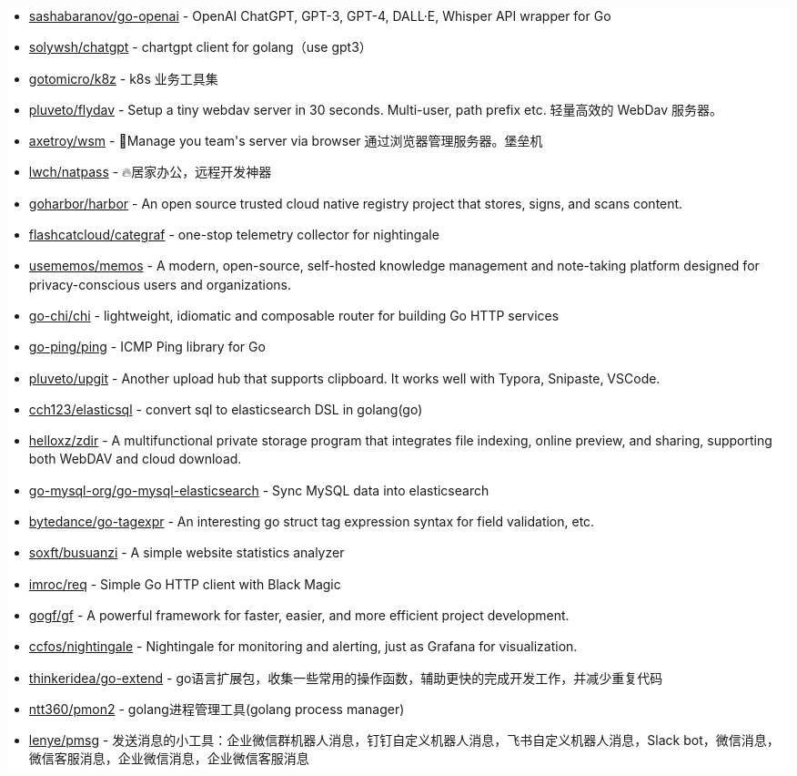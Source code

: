 *   [sashabaranov/go-openai](https://github.com/sashabaranov/go-openai) - OpenAI ChatGPT, GPT-3, GPT-4, DALL·E, Whisper API wrapper for Go

*   [solywsh/chatgpt](https://github.com/solywsh/chatgpt) - chartgpt client for golang（use gpt3）

*   [gotomicro/k8z](https://github.com/gotomicro/k8z) - k8s 业务工具集

*   [pluveto/flydav](https://github.com/pluveto/flydav) - Setup a tiny webdav server in 30 seconds. Multi-user, path prefix etc. 轻量高效的 WebDav 服务器。

*   [axetroy/wsm](https://github.com/axetroy/wsm) - 🔳Manage you team's server via browser 通过浏览器管理服务器。堡垒机

*   [lwch/natpass](https://github.com/lwch/natpass) - 🔥居家办公，远程开发神器

*   [goharbor/harbor](https://github.com/goharbor/harbor) - An open source trusted cloud native registry project that stores, signs, and scans content.

*   [flashcatcloud/categraf](https://github.com/flashcatcloud/categraf) - one-stop telemetry collector for nightingale

*   [usememos/memos](https://github.com/usememos/memos) - A modern, open-source, self-hosted knowledge management and note-taking platform designed for privacy-conscious users and organizations.

*   [go-chi/chi](https://github.com/go-chi/chi) - lightweight, idiomatic and composable router for building Go HTTP services

*   [go-ping/ping](https://github.com/go-ping/ping) - ICMP Ping library for Go

*   [pluveto/upgit](https://github.com/pluveto/upgit) - Another upload hub that supports clipboard. It works well with Typora, Snipaste, VSCode.

*   [cch123/elasticsql](https://github.com/cch123/elasticsql) - convert sql to elasticsearch DSL in golang(go)

*   [helloxz/zdir](https://github.com/helloxz/zdir) - A multifunctional private storage program that integrates file indexing, online preview, and sharing, supporting both WebDAV and cloud download.

*   [go-mysql-org/go-mysql-elasticsearch](https://github.com/go-mysql-org/go-mysql-elasticsearch) - Sync MySQL data into elasticsearch

*   [bytedance/go-tagexpr](https://github.com/bytedance/go-tagexpr) - An interesting go struct tag expression syntax for field validation, etc.

*   [soxft/busuanzi](https://github.com/soxft/busuanzi) - A simple website statistics analyzer

*   [imroc/req](https://github.com/imroc/req) - Simple Go HTTP client with Black Magic

*   [gogf/gf](https://github.com/gogf/gf) - A powerful framework for faster, easier, and more efficient project development.

*   [ccfos/nightingale](https://github.com/ccfos/nightingale) - Nightingale for monitoring and alerting, just as Grafana for visualization.

*   [thinkeridea/go-extend](https://github.com/thinkeridea/go-extend) - go语言扩展包，收集一些常用的操作函数，辅助更快的完成开发工作，并减少重复代码

*   [ntt360/pmon2](https://github.com/ntt360/pmon2) - golang进程管理工具(golang process manager)

*   [lenye/pmsg](https://github.com/lenye/pmsg) - 发送消息的小工具：企业微信群机器人消息，钉钉自定义机器人消息，飞书自定义机器人消息，Slack bot，微信消息，微信客服消息，企业微信消息，企业微信客服消息
